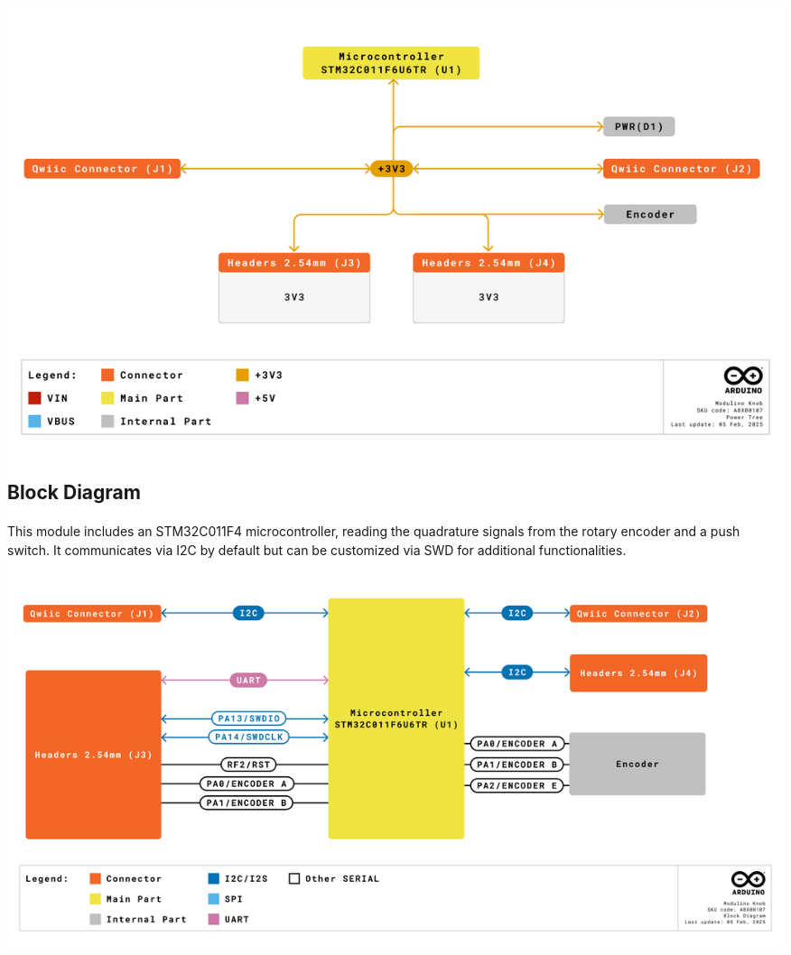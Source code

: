 ![Modulino® Knob Power Tree](assets/Modulino_Knob_Power_Tree.png)

## Block Diagram
This module includes an STM32C011F4 microcontroller, reading the quadrature signals from the rotary encoder and a push switch. It communicates via I2C by default but can be customized via SWD for additional functionalities.

![Modulino® Knob block diagram](assets/BlockDiagramKnob.png)
